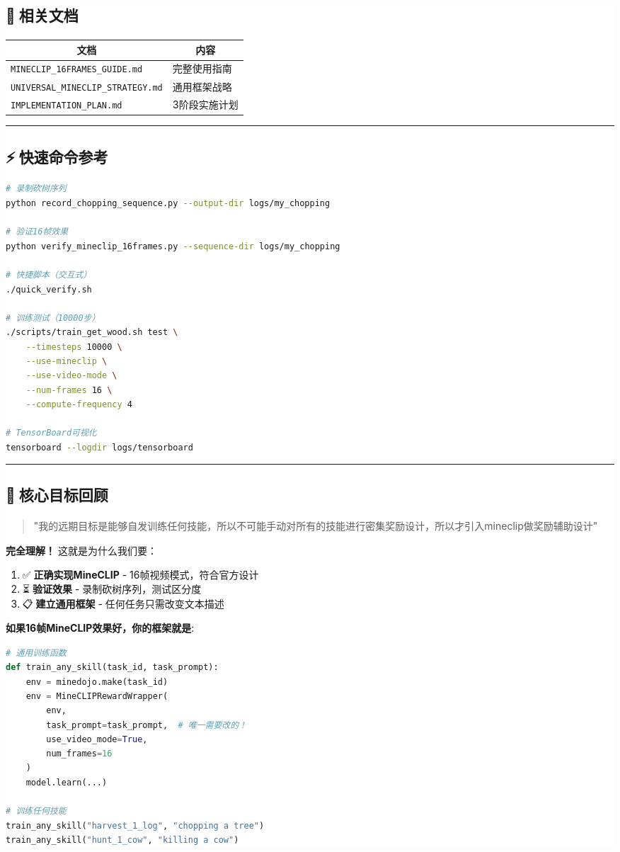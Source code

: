 ## 📖 **相关文档**

| 文档 | 内容 |
|------|------|
| `MINECLIP_16FRAMES_GUIDE.md` | 完整使用指南 |
| `UNIVERSAL_MINECLIP_STRATEGY.md` | 通用框架战略 |
| `IMPLEMENTATION_PLAN.md` | 3阶段实施计划 |

---

## ⚡ **快速命令参考**

```bash
# 录制砍树序列
python record_chopping_sequence.py --output-dir logs/my_chopping

# 验证16帧效果
python verify_mineclip_16frames.py --sequence-dir logs/my_chopping

# 快捷脚本（交互式）
./quick_verify.sh

# 训练测试（10000步）
./scripts/train_get_wood.sh test \
    --timesteps 10000 \
    --use-mineclip \
    --use-video-mode \
    --num-frames 16 \
    --compute-frequency 4

# TensorBoard可视化
tensorboard --logdir logs/tensorboard
```

---

## 🎯 **核心目标回顾**

> "我的远期目标是能够自发训练任何技能，所以不可能手动对所有的技能进行密集奖励设计，所以才引入mineclip做奖励辅助设计"

**完全理解！** 这就是为什么我们要：

1. ✅ **正确实现MineCLIP** - 16帧视频模式，符合官方设计
2. ⏳ **验证效果** - 录制砍树序列，测试区分度
3. 📋 **建立通用框架** - 任何任务只需改变文本描述

**如果16帧MineCLIP效果好，你的框架就是**:

```python
# 通用训练函数
def train_any_skill(task_id, task_prompt):
    env = minedojo.make(task_id)
    env = MineCLIPRewardWrapper(
        env,
        task_prompt=task_prompt,  # 唯一需要改的！
        use_video_mode=True,
        num_frames=16
    )
    model.learn(...)

# 训练任何技能
train_any_skill("harvest_1_log", "chopping a tree")
train_any_skill("hunt_1_cow", "killing a cow")
```